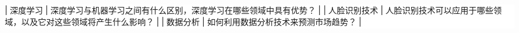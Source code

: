 | 深度学习           | 深度学习与机器学习之间有什么区别，深度学习在哪些领域中具有优势？                                                                                                                                                                                                                                                                                                                                                                                                                                                                                                                                                                                                                                                                                                                                                                                                                                                                                                                                                                                                                                                                                                                                                                                                                                                                                                                                                                                                                                                                                                              |
| 人脸识别技术       | 人脸识别技术可以应用于哪些领域，以及它对这些领域将产生什么影响？                                                                                                                                                                                                                                                                                                                                                                                                                                                                                                                                                                                                                                                                                                                                                                                                                                                                                                                                                                                                                                                                                                                                                                                                                                                                                                                                                                                                                                                                                                                 |
| 数据分析           | 如何利用数据分析技术来预测市场趋势？                                                                                                                                                                                                                                                                                                                                                                                                                                                                                                                                                                                                                                                                                                                                                                                                                                                                                                                                                                                                                                                                                                                                                                                                                                                                                                                                                                                                                                                                                                                                               |